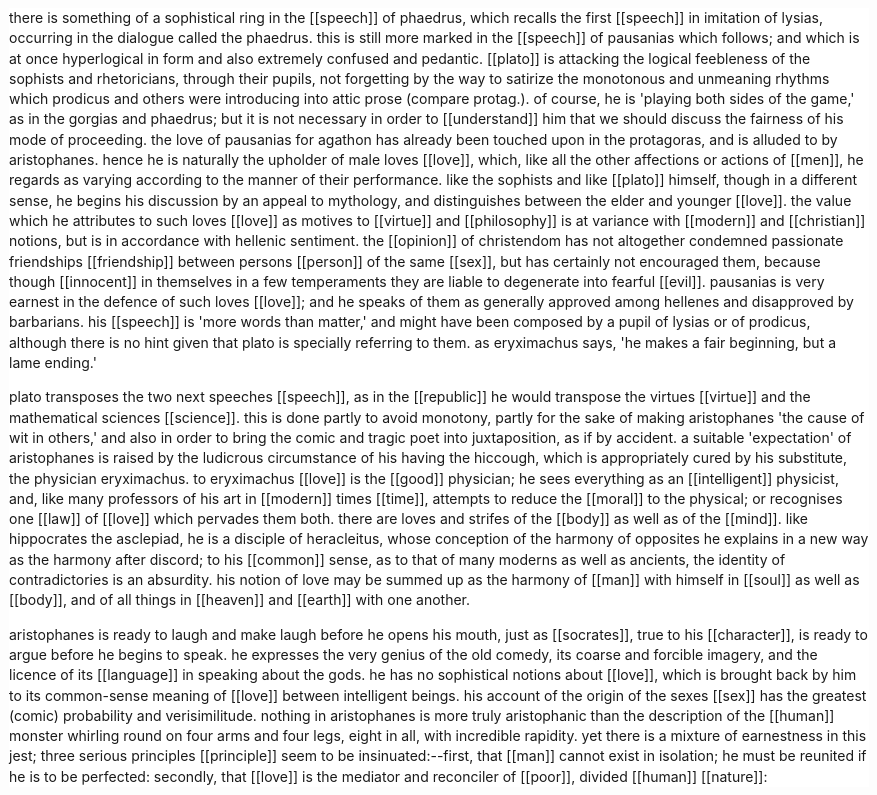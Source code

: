 there is something of a sophistical ring in the [[speech]] of phaedrus,
which recalls the first [[speech]] in imitation of lysias, occurring in the
dialogue called the phaedrus. this is still more marked in the [[speech]] of
pausanias which follows; and which is at once hyperlogical in form and
also extremely confused and pedantic. [[plato]] is attacking the logical
feebleness of the sophists and rhetoricians, through their pupils, not
forgetting by the way to satirize the monotonous and unmeaning rhythms
which prodicus and others were introducing into attic prose (compare
protag.). of course, he is 'playing both sides of the game,' as in the
gorgias and phaedrus; but it is not necessary in order to [[understand]] him
that we should discuss the fairness of his mode of proceeding. the
love of pausanias for agathon has already been touched upon in the
protagoras, and is alluded to by aristophanes. hence he is naturally the
upholder of male loves [[love]], which, like all the other affections or
actions of [[men]], he regards as varying according to the manner of their
performance. like the sophists and like [[plato]] himself, though in a
different sense, he begins his discussion by an appeal to mythology,
and distinguishes between the elder and younger [[love]]. the value which
he attributes to such loves [[love]] as motives to [[virtue]] and [[philosophy]] is at
variance with [[modern]] and [[christian]] notions, but is in accordance with
hellenic sentiment. the [[opinion]] of christendom has not altogether
condemned passionate friendships [[friendship]] between persons [[person]] of the same [[sex]], but
has certainly not encouraged them, because though [[innocent]] in themselves
in a few temperaments they are liable to degenerate into fearful [[evil]].
pausanias is very earnest in the defence of such loves [[love]]; and he speaks of
them as generally approved among hellenes and disapproved by barbarians.
his [[speech]] is 'more words than matter,' and might have been composed by
a pupil of lysias or of prodicus, although there is no hint given that
plato is specially referring to them. as eryximachus says, 'he makes a
fair beginning, but a lame ending.'

plato transposes the two next speeches [[speech]], as in the [[republic]] he would
transpose the virtues [[virtue]] and the mathematical sciences [[science]]. this is done partly
to avoid monotony, partly for the sake of making aristophanes 'the cause
of wit in others,' and also in order to bring the comic and tragic
poet into juxtaposition, as if by accident. a suitable 'expectation' of
aristophanes is raised by the ludicrous circumstance of his having the
hiccough, which is appropriately cured by his substitute, the physician
eryximachus. to eryximachus [[love]] is the [[good]] physician; he sees
everything as an [[intelligent]] physicist, and, like many professors of his
art in [[modern]] times [[time]], attempts to reduce the [[moral]] to the physical; or
recognises one [[law]] of [[love]] which pervades them both. there are loves
and strifes of the [[body]] as well as of the [[mind]]. like hippocrates the
asclepiad, he is a disciple of heracleitus, whose conception of the
harmony of opposites he explains in a new way as the harmony after
discord; to his [[common]] sense, as to that of many moderns as well as
ancients, the identity of contradictories is an absurdity. his notion of
love may be summed up as the harmony of [[man]] with himself in [[soul]] as well
as [[body]], and of all things in [[heaven]] and [[earth]] with one another.

aristophanes is ready to laugh and make laugh before he opens his mouth,
just as [[socrates]], true to his [[character]], is ready to argue before he
begins to speak. he expresses the very genius of the old comedy, its
coarse and forcible imagery, and the licence of its [[language]] in speaking
about the gods. he has no sophistical notions about [[love]], which
is brought back by him to its common-sense meaning of [[love]] between
intelligent beings. his account of the origin of the sexes [[sex]] has the
greatest (comic) probability and verisimilitude. nothing in aristophanes
is more truly aristophanic than the description of the [[human]] monster
whirling round on four arms and four legs, eight in all, with incredible
rapidity. yet there is a mixture of earnestness in this jest; three
serious principles [[principle]] seem to be insinuated:--first, that [[man]] cannot exist
in isolation; he must be reunited if he is to be perfected: secondly,
that [[love]] is the mediator and reconciler of [[poor]], divided [[human]] [[nature]]: